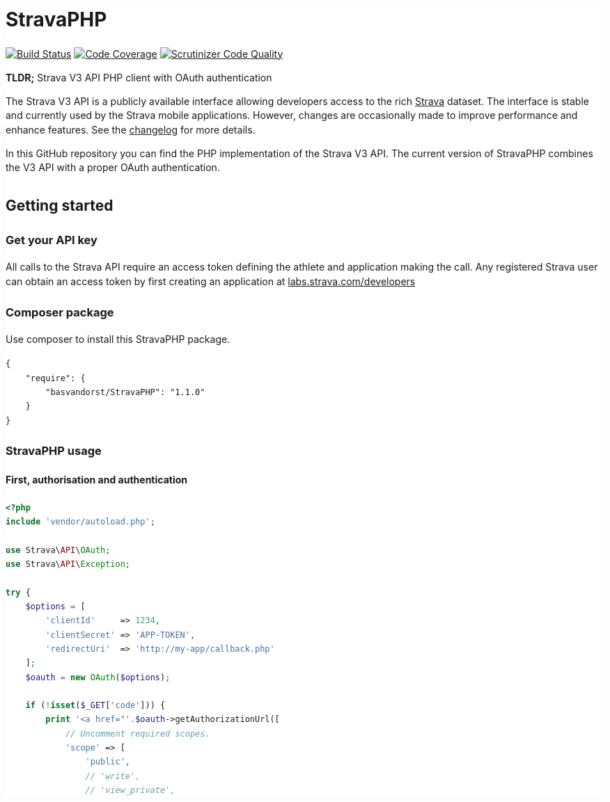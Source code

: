 StravaPHP
=========
[![Build Status](https://scrutinizer-ci.com/g/basvandorst/StravaPHP/badges/build.png?b=master)](https://scrutinizer-ci.com/g/basvandorst/StravaPHP/build-status/master)
[![Code Coverage](https://scrutinizer-ci.com/g/basvandorst/StravaPHP/badges/coverage.png?b=master)](https://scrutinizer-ci.com/g/basvandorst/StravaPHP/?branch=master)
[![Scrutinizer Code Quality](https://scrutinizer-ci.com/g/basvandorst/StravaPHP/badges/quality-score.png?b=master)](https://scrutinizer-ci.com/g/basvandorst/StravaPHP/?branch=master)

**TLDR;** Strava V3 API PHP client with OAuth authentication

The Strava V3 API is a publicly available interface allowing developers access
to the rich [Strava](https://www.strava.com/) dataset. The interface is stable and currently used by the
Strava mobile applications. However, changes are occasionally made to improve
performance and enhance features. See the [changelog](https://strava.github.io/api/v3/changelog/) for more details.

In this GitHub repository you can find the PHP implementation of the
Strava V3 API. The current version of StravaPHP combines the V3 API
with a proper OAuth authentication.

## Getting started
### Get your API key
All calls to the Strava API require an access token defining the athlete and
application making the call. Any registered Strava user can obtain an access
token by first creating an application at [labs.strava.com/developers](http://labs.strava.com/developers/)

### Composer package
Use composer to install this StravaPHP package.

```
{
    "require": {
        "basvandorst/StravaPHP": "1.1.0"
    }
}
```

### StravaPHP usage
#### First, authorisation and authentication
```php
<?php
include 'vendor/autoload.php';

use Strava\API\OAuth;
use Strava\API\Exception;

try {
    $options = [
        'clientId'     => 1234,
        'clientSecret' => 'APP-TOKEN',
        'redirectUri'  => 'http://my-app/callback.php'
    ];
    $oauth = new OAuth($options);

    if (!isset($_GET['code'])) {
        print '<a href="'.$oauth->getAuthorizationUrl([
            // Uncomment required scopes.
            'scope' => [
                'public',
                // 'write',
                // 'view_private',
```